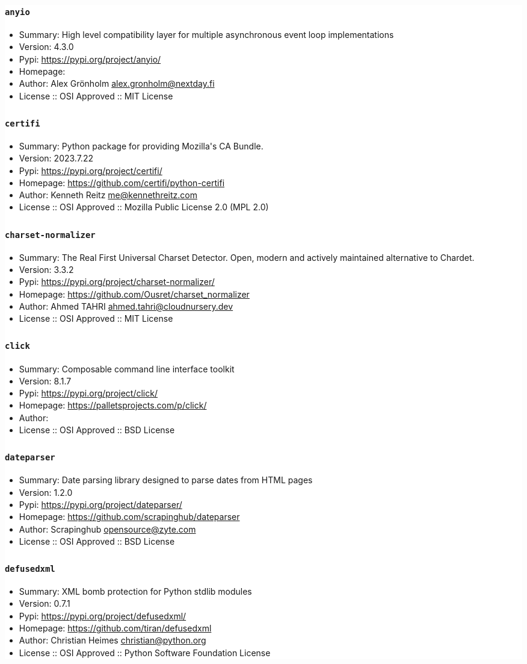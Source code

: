 
### `anyio`

* Summary: High level compatibility layer for multiple asynchronous event loop implementations
* Version: 4.3.0
* Pypi: https://pypi.org/project/anyio/
* Homepage: 
* Author: Alex Grönholm <alex.gronholm@nextday.fi>
* License :: OSI Approved :: MIT License

### `certifi`

* Summary: Python package for providing Mozilla's CA Bundle.
* Version: 2023.7.22
* Pypi: https://pypi.org/project/certifi/
* Homepage: https://github.com/certifi/python-certifi
* Author: Kenneth Reitz me@kennethreitz.com
* License :: OSI Approved :: Mozilla Public License 2.0 (MPL 2.0)

### `charset-normalizer`

* Summary: The Real First Universal Charset Detector. Open, modern and actively maintained alternative to Chardet.
* Version: 3.3.2
* Pypi: https://pypi.org/project/charset-normalizer/
* Homepage: https://github.com/Ousret/charset_normalizer
* Author: Ahmed TAHRI ahmed.tahri@cloudnursery.dev
* License :: OSI Approved :: MIT License

### `click`

* Summary: Composable command line interface toolkit
* Version: 8.1.7
* Pypi: https://pypi.org/project/click/
* Homepage: https://palletsprojects.com/p/click/
* Author: 
* License :: OSI Approved :: BSD License

### `dateparser`

* Summary: Date parsing library designed to parse dates from HTML pages
* Version: 1.2.0
* Pypi: https://pypi.org/project/dateparser/
* Homepage: https://github.com/scrapinghub/dateparser
* Author: Scrapinghub opensource@zyte.com
* License :: OSI Approved :: BSD License

### `defusedxml`

* Summary: XML bomb protection for Python stdlib modules
* Version: 0.7.1
* Pypi: https://pypi.org/project/defusedxml/
* Homepage: https://github.com/tiran/defusedxml
* Author: Christian Heimes christian@python.org
* License :: OSI Approved :: Python Software Foundation License
